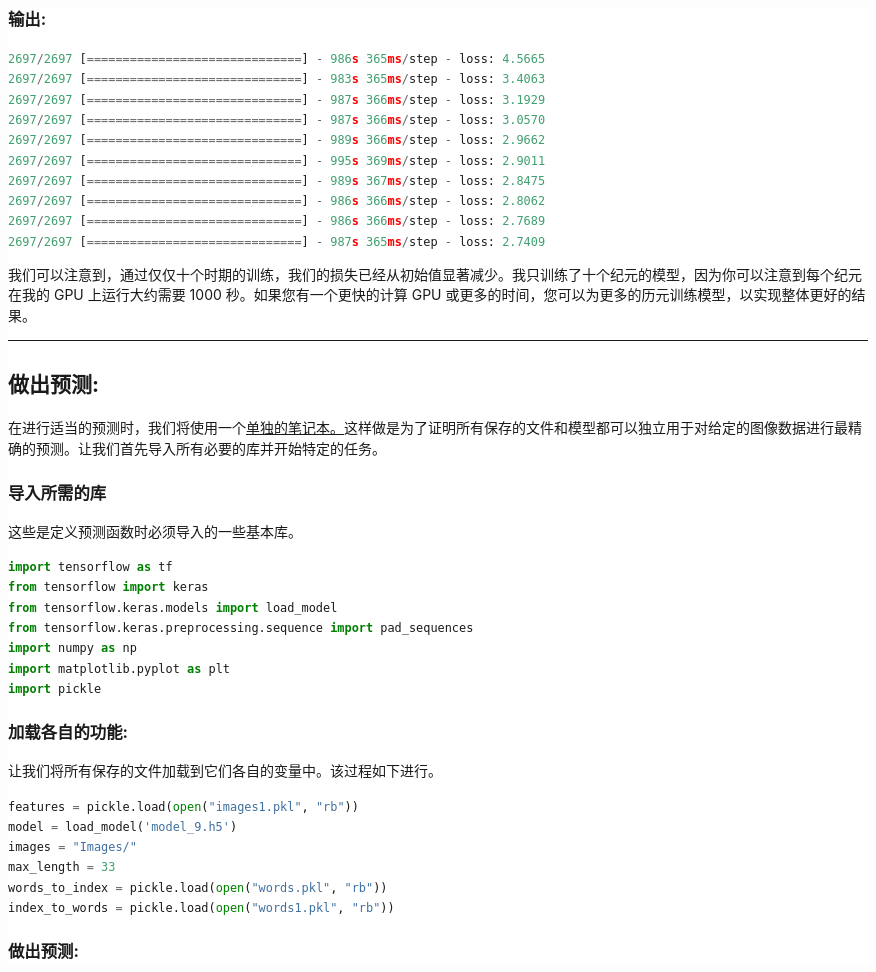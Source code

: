 ### 输出:

```py
2697/2697 [==============================] - 986s 365ms/step - loss: 4.5665
2697/2697 [==============================] - 983s 365ms/step - loss: 3.4063
2697/2697 [==============================] - 987s 366ms/step - loss: 3.1929
2697/2697 [==============================] - 987s 366ms/step - loss: 3.0570
2697/2697 [==============================] - 989s 366ms/step - loss: 2.9662
2697/2697 [==============================] - 995s 369ms/step - loss: 2.9011
2697/2697 [==============================] - 989s 367ms/step - loss: 2.8475
2697/2697 [==============================] - 986s 366ms/step - loss: 2.8062
2697/2697 [==============================] - 986s 366ms/step - loss: 2.7689
2697/2697 [==============================] - 987s 365ms/step - loss: 2.7409 
```

我们可以注意到，通过仅仅十个时期的训练，我们的损失已经从初始值显著减少。我只训练了十个纪元的模型，因为你可以注意到每个纪元在我的 GPU 上运行大约需要 1000 秒。如果您有一个更快的计算 GPU 或更多的时间，您可以为更多的历元训练模型，以实现整体更好的结果。

* * *

## 做出预测:

在进行适当的预测时，我们将使用一个[单独的笔记本。](https://github.com/gradient-ai/Image_Captioning_TF_Keras/blob/main/Prediction.ipynb)这样做是为了证明所有保存的文件和模型都可以独立用于对给定的图像数据进行最精确的预测。让我们首先导入所有必要的库并开始特定的任务。

### 导入所需的库

这些是定义预测函数时必须导入的一些基本库。

```py
import tensorflow as tf
from tensorflow import keras
from tensorflow.keras.models import load_model
from tensorflow.keras.preprocessing.sequence import pad_sequences
import numpy as np
import matplotlib.pyplot as plt
import pickle
```

### 加载各自的功能:

让我们将所有保存的文件加载到它们各自的变量中。该过程如下进行。

```py
features = pickle.load(open("images1.pkl", "rb"))
model = load_model('model_9.h5')
images = "Images/"
max_length = 33
words_to_index = pickle.load(open("words.pkl", "rb"))
index_to_words = pickle.load(open("words1.pkl", "rb"))
```

### 做出预测:
